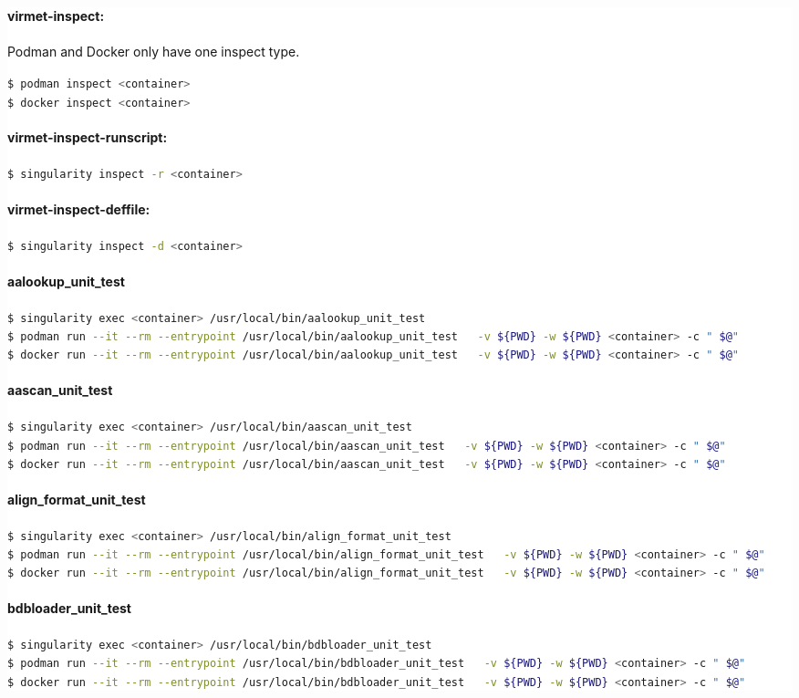 #### virmet-inspect:

Podman and Docker only have one inspect type.

```bash
$ podman inspect <container>
$ docker inspect <container>
```

#### virmet-inspect-runscript:

```bash
$ singularity inspect -r <container>
```

#### virmet-inspect-deffile:

```bash
$ singularity inspect -d <container>
```


#### aalookup_unit_test

```bash
$ singularity exec <container> /usr/local/bin/aalookup_unit_test
$ podman run --it --rm --entrypoint /usr/local/bin/aalookup_unit_test   -v ${PWD} -w ${PWD} <container> -c " $@"
$ docker run --it --rm --entrypoint /usr/local/bin/aalookup_unit_test   -v ${PWD} -w ${PWD} <container> -c " $@"
```


#### aascan_unit_test

```bash
$ singularity exec <container> /usr/local/bin/aascan_unit_test
$ podman run --it --rm --entrypoint /usr/local/bin/aascan_unit_test   -v ${PWD} -w ${PWD} <container> -c " $@"
$ docker run --it --rm --entrypoint /usr/local/bin/aascan_unit_test   -v ${PWD} -w ${PWD} <container> -c " $@"
```


#### align_format_unit_test

```bash
$ singularity exec <container> /usr/local/bin/align_format_unit_test
$ podman run --it --rm --entrypoint /usr/local/bin/align_format_unit_test   -v ${PWD} -w ${PWD} <container> -c " $@"
$ docker run --it --rm --entrypoint /usr/local/bin/align_format_unit_test   -v ${PWD} -w ${PWD} <container> -c " $@"
```


#### bdbloader_unit_test

```bash
$ singularity exec <container> /usr/local/bin/bdbloader_unit_test
$ podman run --it --rm --entrypoint /usr/local/bin/bdbloader_unit_test   -v ${PWD} -w ${PWD} <container> -c " $@"
$ docker run --it --rm --entrypoint /usr/local/bin/bdbloader_unit_test   -v ${PWD} -w ${PWD} <container> -c " $@"
```
